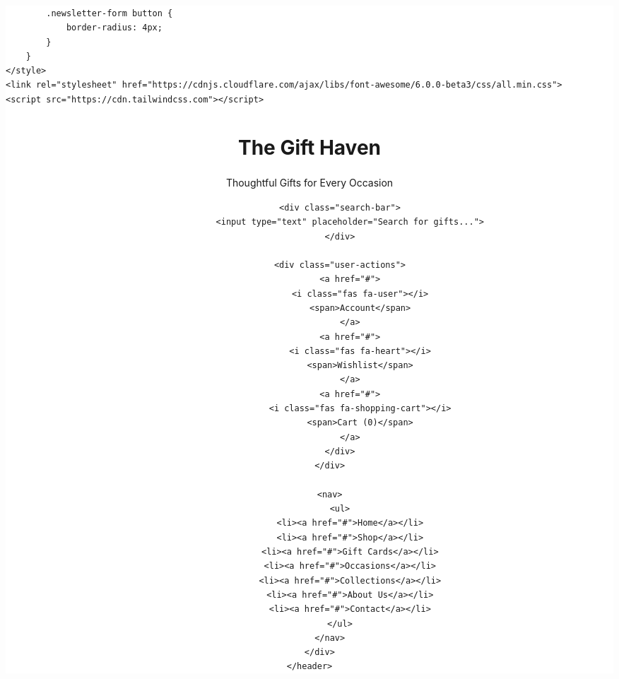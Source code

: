             .newsletter-form button {
                border-radius: 4px;
            }
        }
    </style>
    <link rel="stylesheet" href="https://cdnjs.cloudflare.com/ajax/libs/font-awesome/6.0.0-beta3/css/all.min.css">
    <script src="https://cdn.tailwindcss.com"></script>
</head>
<body>
    <!-- Header -->
    <header>
        <div class="container">
            <div class="header-top">
                <div class="logo">
                    <h1>The Gift Haven</h1>
                    <span>Thoughtful Gifts for Every Occasion</span>
                </div>
                
                <div class="search-bar">
                    <input type="text" placeholder="Search for gifts...">
                </div>
                
                <div class="user-actions">
                    <a href="#">
                        <i class="fas fa-user"></i>
                        <span>Account</span>
                    </a>
                    <a href="#">
                        <i class="fas fa-heart"></i>
                        <span>Wishlist</span>
                    </a>
                    <a href="#">
                        <i class="fas fa-shopping-cart"></i>
                        <span>Cart (0)</span>
                    </a>
                </div>
            </div>
            
            <nav>
                <ul>
                    <li><a href="#">Home</a></li>
                    <li><a href="#">Shop</a></li>
                    <li><a href="#">Gift Cards</a></li>
                    <li><a href="#">Occasions</a></li>
                    <li><a href="#">Collections</a></li>
                    <li><a href="#">About Us</a></li>
                    <li><a href="#">Contact</a></li>
                </ul>
            </nav>
        </div>
    </header>
    